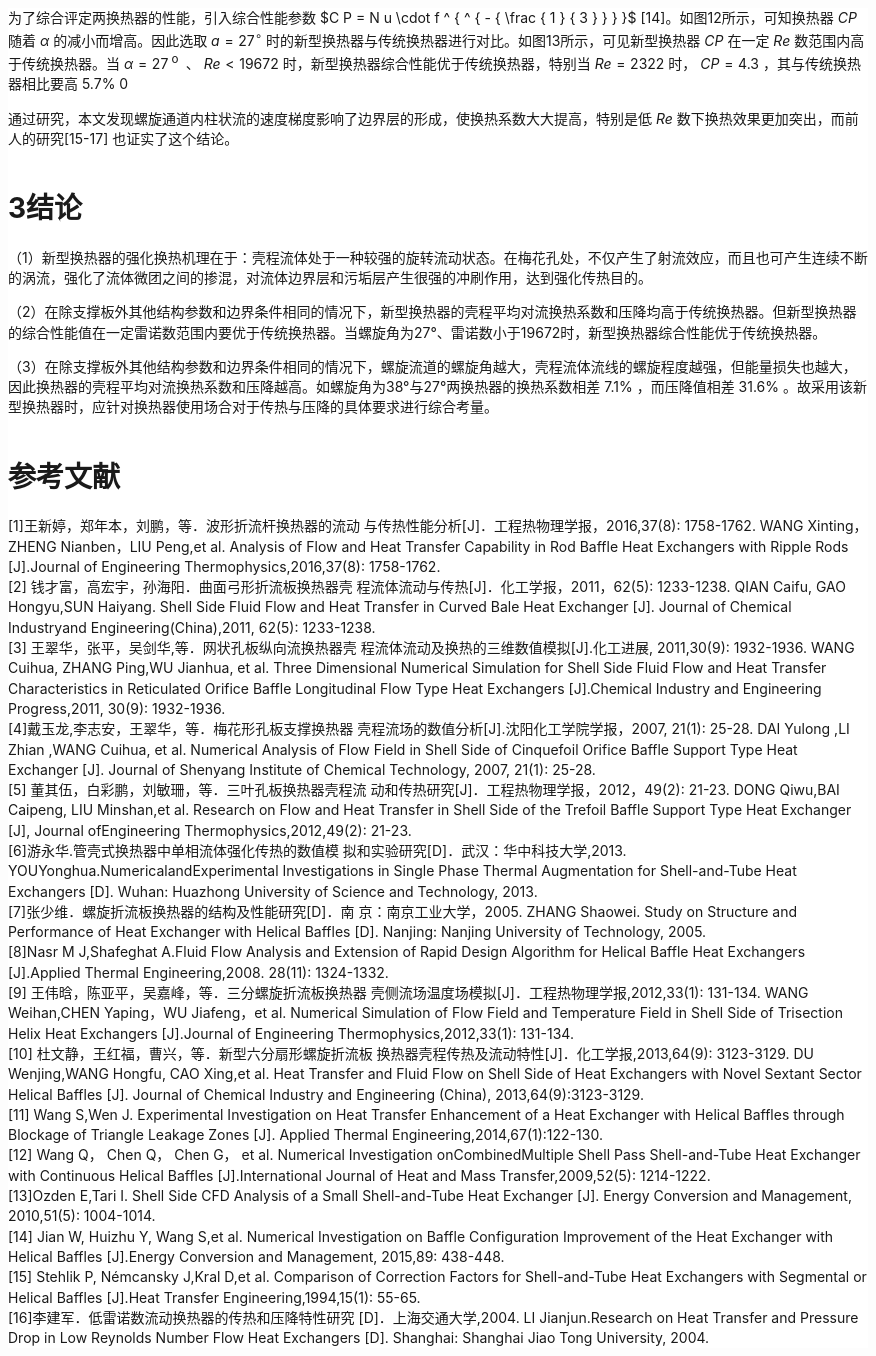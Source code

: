为了综合评定两换热器的性能，引入综合性能参数 $C P = N u \cdot f ^ { ^ { - { \frac { 1 } { 3 } } } }$ [14]。如图12所示，可知换热器 $C P$ 随着 $\alpha$ 的减小而增高。因此选取 $\scriptstyle { a = 2 7 ^ { \circ } }$ 时的新型换热器与传统换热器进行对比。如图13所示，可见新型换热器 $C P$ 在一定 $R e$ 数范围内高于传统换热器。当 $\scriptstyle \alpha = 2 7 ^ { \mathrm { ~ o ~ } }$ 、 $R e { < } 1 9 6 7 2$ 时，新型换热器综合性能优于传统换热器，特别当 $R e = 2 3 2 2$ 时， $C P { = } 4 . 3$ ，其与传统换热器相比要高 $5 . 7 \%$ 0

通过研究，本文发现螺旋通道内柱状流的速度梯度影响了边界层的形成，使换热系数大大提高，特别是低 $R e$ 数下换热效果更加突出，而前人的研究[15-17] 也证实了这个结论。

# 3结论

（1）新型换热器的强化换热机理在于：壳程流体处于一种较强的旋转流动状态。在梅花孔处，不仅产生了射流效应，而且也可产生连续不断的涡流，强化了流体微团之间的掺混，对流体边界层和污垢层产生很强的冲刷作用，达到强化传热目的。

（2）在除支撑板外其他结构参数和边界条件相同的情况下，新型换热器的壳程平均对流换热系数和压降均高于传统换热器。但新型换热器的综合性能值在一定雷诺数范围内要优于传统换热器。当螺旋角为27°、雷诺数小于19672时，新型换热器综合性能优于传统换热器。

（3）在除支撑板外其他结构参数和边界条件相同的情况下，螺旋流道的螺旋角越大，壳程流体流线的螺旋程度越强，但能量损失也越大，因此换热器的壳程平均对流换热系数和压降越高。如螺旋角为38°与27°两换热器的换热系数相差 $7 . 1 \%$ ，而压降值相差 $3 1 . 6 \%$ 。故采用该新型换热器时，应针对换热器使用场合对于传热与压降的具体要求进行综合考量。

# 参考文献

[1]王新婷，郑年本，刘鹏，等．波形折流杆换热器的流动 与传热性能分析[J]．工程热物理学报，2016,37(8): 1758-1762. WANG Xinting， ZHENG Nianben，LIU Peng,et al. Analysis of Flow and Heat Transfer Capability in Rod Baffle Heat Exchangers with Ripple Rods [J].Journal of Engineering Thermophysics,2016,37(8): 1758-1762.   
[2] 钱才富，高宏宇，孙海阳．曲面弓形折流板换热器壳 程流体流动与传热[J]．化工学报，2011，62(5): 1233-1238. QIAN Caifu, GAO Hongyu,SUN Haiyang. Shell Side Fluid Flow and Heat Transfer in Curved Bale Heat Exchanger [J]. Journal of Chemical Industryand Engineering(China),2011, 62(5): 1233-1238.   
[3] 王翠华，张平，吴剑华,等．网状孔板纵向流换热器壳 程流体流动及换热的三维数值模拟[J].化工进展, 2011,30(9): 1932-1936. WANG Cuihua, ZHANG Ping,WU Jianhua, et al. Three Dimensional Numerical Simulation for Shell Side Fluid Flow and Heat Transfer Characteristics in Reticulated Orifice Baffle Longitudinal Flow Type Heat Exchangers [J].Chemical Industry and Engineering Progress,2011, 30(9): 1932-1936.   
[4]戴玉龙,李志安，王翠华，等．梅花形孔板支撑换热器 壳程流场的数值分析[J].沈阳化工学院学报，2007, 21(1): 25-28. DAI Yulong ,LI Zhian ,WANG Cuihua, et al. Numerical Analysis of Flow Field in Shell Side of Cinquefoil Orifice Baffle Support Type Heat Exchanger [J]. Journal of Shenyang Institute of Chemical Technology, 2007, 21(1): 25-28.   
[5] 董其伍，白彩鹏，刘敏珊，等．三叶孔板换热器壳程流 动和传热研究[J]．工程热物理学报，2012，49(2): 21-23. DONG Qiwu,BAI Caipeng, LIU Minshan,et al. Research on Flow and Heat Transfer in Shell Side of the Trefoil Baffle Support Type Heat Exchanger [J], Journal ofEngineering Thermophysics,2012,49(2): 21-23.   
[6]游永华.管壳式换热器中单相流体强化传热的数值模 拟和实验研究[D]．武汉：华中科技大学,2013. YOUYonghua.NumericalandExperimental Investigations in Single Phase Thermal Augmentation for Shell-and-Tube Heat Exchangers [D]. Wuhan: Huazhong University of Science and Technology, 2013.   
[7]张少维．螺旋折流板换热器的结构及性能研究[D]．南 京：南京工业大学，2005. ZHANG Shaowei. Study on Structure and Performance of Heat Exchanger with Helical Baffles [D]. Nanjing: Nanjing University of Technology, 2005.   
[8]Nasr M J,Shafeghat A.Fluid Flow Analysis and Extension of Rapid Design Algorithm for Helical Baffle Heat Exchangers [J].Applied Thermal Engineering,2008. 28(11): 1324-1332.   
[9] 王伟晗，陈亚平，吴嘉峰，等．三分螺旋折流板换热器 壳侧流场温度场模拟[J]．工程热物理学报,2012,33(1): 131-134. WANG Weihan,CHEN Yaping，WU Jiafeng，et al. Numerical Simulation of Flow Field and Temperature Field in Shell Side of Trisection Helix Heat Exchangers [J].Journal of Engineering Thermophysics,2012,33(1): 131-134.   
[10] 杜文静，王红福，曹兴，等．新型六分扇形螺旋折流板 换热器壳程传热及流动特性[J]．化工学报,2013,64(9): 3123-3129. DU Wenjing,WANG Hongfu, CAO Xing,et al. Heat Transfer and Fluid Flow on Shell Side of Heat Exchangers with Novel Sextant Sector Helical Baffles [J]. Journal of Chemical Industry and Engineering (China), 2013,64(9):3123-3129.   
[11] Wang S,Wen J. Experimental Investigation on Heat Transfer Enhancement of a Heat Exchanger with Helical Baffles through Blockage of Triangle Leakage Zones [J]. Applied Thermal Engineering,2014,67(1):122-130.   
[12] Wang Q， Chen Q， Chen G， et al. Numerical Investigation onCombinedMultiple Shell Pass Shell-and-Tube Heat Exchanger with Continuous Helical Baffles [J].International Journal of Heat and Mass Transfer,2009,52(5): 1214-1222.   
[13]Ozden E,Tari I. Shell Side CFD Analysis of a Small Shell-and-Tube Heat Exchanger [J]. Energy Conversion and Management, 2010,51(5): 1004-1014.   
[14] Jian W, Huizhu Y, Wang S,et al. Numerical Investigation on Baffle Configuration Improvement of the Heat Exchanger with Helical Baffles [J].Energy Conversion and Management, 2015,89: 438-448.   
[15] Stehlik P, Némcansky J,Kral D,et al. Comparison of Correction Factors for Shell-and-Tube Heat Exchangers with Segmental or Helical Baffles [J].Heat Transfer Engineering,1994,15(1): 55-65.   
[16]李建军．低雷诺数流动换热器的传热和压降特性研究 [D]．上海交通大学,2004. LI Jianjun.Research on Heat Transfer and Pressure Drop in Low Reynolds Number Flow Heat Exchangers [D]. Shanghai: Shanghai Jiao Tong University, 2004.   